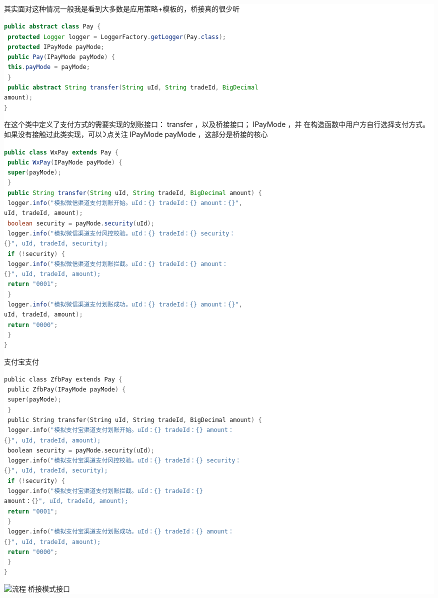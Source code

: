 ```java

```
其实面对这种情况一般我是看到大多数是应用策略+模板的，桥接真的很少听
```java
public abstract class Pay {
 protected Logger logger = LoggerFactory.getLogger(Pay.class);
 protected IPayMode payMode;
 public Pay(IPayMode payMode) {
 this.payMode = payMode;
 }
 public abstract String transfer(String uId, String tradeId, BigDecimal
amount);
}
```
在这个类中定义了⽀付⽅式的需要实现的划账接⼝： transfer ，以及桥接接⼝； IPayMode ，并
在构造函数中⽤户⽅⾃⾏选择⽀付⽅式。
如果没有接触过此类实现，可以᯿点关注 IPayMode payMode ，这部分是桥接的核⼼
```java
public class WxPay extends Pay {
 public WxPay(IPayMode payMode) {
 super(payMode);
 }
 public String transfer(String uId, String tradeId, BigDecimal amount) {
 logger.info("模拟微信渠道⽀付划账开始。uId：{} tradeId：{} amount：{}",
uId, tradeId, amount);
 boolean security = payMode.security(uId);
 logger.info("模拟微信渠道⽀付⻛控校验。uId：{} tradeId：{} security：
{}", uId, tradeId, security);
 if (!security) {
 logger.info("模拟微信渠道⽀付划账拦截。uId：{} tradeId：{} amount：
{}", uId, tradeId, amount);
 return "0001";
 }
 logger.info("模拟微信渠道⽀付划账成功。uId：{} tradeId：{} amount：{}",
uId, tradeId, amount);
 return "0000";
 }
} 
```
支付宝支付
```Go
public class ZfbPay extends Pay {
 public ZfbPay(IPayMode payMode) {
 super(payMode);
 }
 public String transfer(String uId, String tradeId, BigDecimal amount) {
 logger.info("模拟⽀付宝渠道⽀付划账开始。uId：{} tradeId：{} amount：
{}", uId, tradeId, amount);
 boolean security = payMode.security(uId);
 logger.info("模拟⽀付宝渠道⽀付⻛控校验。uId：{} tradeId：{} security：
{}", uId, tradeId, security);
 if (!security) {
 logger.info("模拟⽀付宝渠道⽀付划账拦截。uId：{} tradeId：{}
amount：{}", uId, tradeId, amount);
 return "0001";
 }
 logger.info("模拟⽀付宝渠道⽀付划账成功。uId：{} tradeId：{} amount：
{}", uId, tradeId, amount);
 return "0000";
 }
}
```
![流程](https://zkk-1300025204.cos.ap-nanjing.myqcloud.com/%E6%A1%A5%E6%8E%A5%E6%A8%A1%E5%9E%8B.png)
桥接模式接口